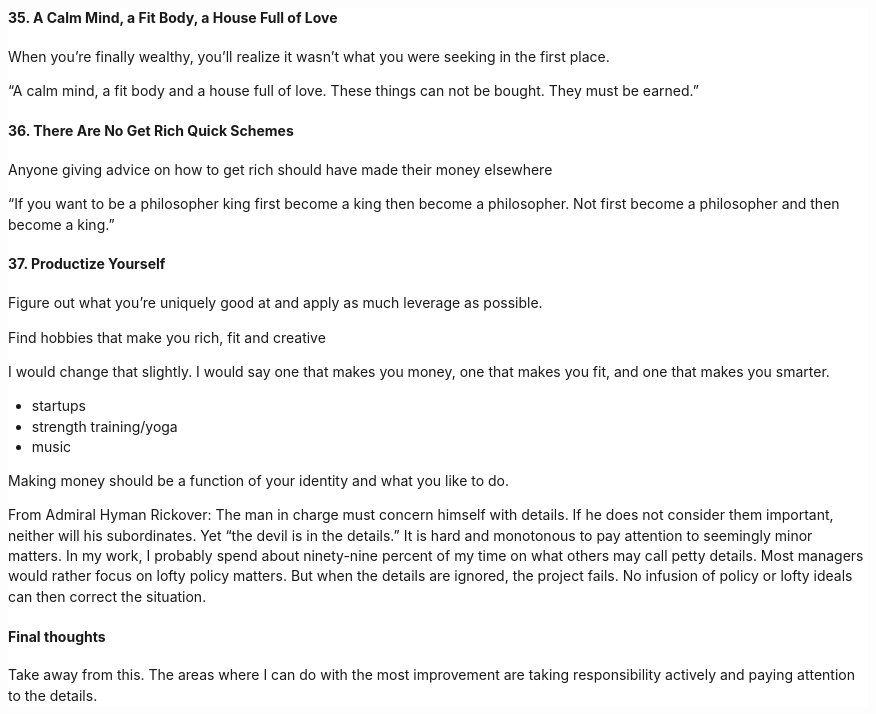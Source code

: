 #### 35. A Calm Mind, a Fit Body, a House Full of Love

When you’re finally wealthy, you’ll realize it wasn’t what you were seeking in the first place.

“A calm mind, a fit body and a house full of love. These things can not be bought. They must be earned.”

#### 36. There Are No Get Rich Quick Schemes

Anyone giving advice on how to get rich should have made their money elsewhere

“If you want to be a philosopher king first become a king then become a
philosopher. Not first become a philosopher and then become a king.”

#### 37. Productize Yourself

Figure out what you’re uniquely good at and apply as much leverage as possible.

Find hobbies that make you rich, fit and creative

I would change that slightly. I would say one that makes you money, one that
makes you fit, and one that makes you smarter.

- startups
- strength training/yoga
- music

Making money should be a function of your identity and what you like to do.

From Admiral Hyman Rickover:
The man in charge must concern himself with
details. If he does not consider them important, neither will his subordinates.
Yet “the devil is in the details.” It is hard and monotonous to pay attention
to seemingly minor matters. In my work, I probably spend about ninety-nine
percent of my time on what others may call petty details. Most managers would
rather focus on lofty policy matters. But when the details are ignored, the
project fails. No infusion of policy or lofty ideals can then correct the
situation.

#### Final thoughts

Take away from this. The areas where I can do with the most improvement are
taking responsibility actively and paying attention to the details.
